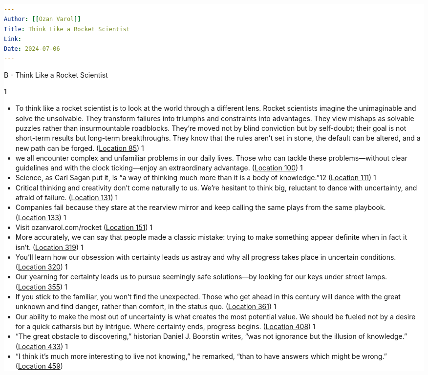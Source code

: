 ```yaml
---
Author: [[Ozan Varol]]
Title: Think Like a Rocket Scientist
Link: 
Date: 2024-07-06
---
```

B - Think Like a Rocket Scientist

1
- To think like a rocket scientist is to look at the world through a different lens. Rocket scientists imagine the unimaginable and solve the unsolvable. They transform failures into triumphs and constraints into advantages. They view mishaps as solvable puzzles rather than insurmountable roadblocks. They’re moved not by blind conviction but by self-doubt; their goal is not short-term results but long-term breakthroughs. They know that the rules aren’t set in stone, the default can be altered, and a new path can be forged. ([Location 85](https://readwise.io/to_kindle?action=open&asin=B07W53SV45&location=85))
1
- we all encounter complex and unfamiliar problems in our daily lives. Those who can tackle these problems—without clear guidelines and with the clock ticking—enjoy an extraordinary advantage. ([Location 100](https://readwise.io/to_kindle?action=open&asin=B07W53SV45&location=100))
1
- Science, as Carl Sagan put it, is “a way of thinking much more than it is a body of knowledge.”12 ([Location 111](https://readwise.io/to_kindle?action=open&asin=B07W53SV45&location=111))
1
- Critical thinking and creativity don’t come naturally to us. We’re hesitant to think big, reluctant to dance with uncertainty, and afraid of failure. ([Location 131](https://readwise.io/to_kindle?action=open&asin=B07W53SV45&location=131))
1
- Companies fail because they stare at the rearview mirror and keep calling the same plays from the same playbook. ([Location 133](https://readwise.io/to_kindle?action=open&asin=B07W53SV45&location=133))
1
- Visit ozanvarol.com/rocket ([Location 151](https://readwise.io/to_kindle?action=open&asin=B07W53SV45&location=151))
1
- More accurately, we can say that people made a classic mistake: trying to make something appear definite when in fact it isn’t. ([Location 319](https://readwise.io/to_kindle?action=open&asin=B07W53SV45&location=319))
1
- You’ll learn how our obsession with certainty leads us astray and why all progress takes place in uncertain conditions. ([Location 320](https://readwise.io/to_kindle?action=open&asin=B07W53SV45&location=320))
1
- Our yearning for certainty leads us to pursue seemingly safe solutions—by looking for our keys under street lamps. ([Location 355](https://readwise.io/to_kindle?action=open&asin=B07W53SV45&location=355))
1
- If you stick to the familiar, you won’t find the unexpected. Those who get ahead in this century will dance with the great unknown and find danger, rather than comfort, in the status quo. ([Location 361](https://readwise.io/to_kindle?action=open&asin=B07W53SV45&location=361))
1
- Our ability to make the most out of uncertainty is what creates the most potential value. We should be fueled not by a desire for a quick catharsis but by intrigue. Where certainty ends, progress begins. ([Location 408](https://readwise.io/to_kindle?action=open&asin=B07W53SV45&location=408))
1
- “The great obstacle to discovering,” historian Daniel J. Boorstin writes, “was not ignorance but the illusion of knowledge.” ([Location 433](https://readwise.io/to_kindle?action=open&asin=B07W53SV45&location=433))
1
- “I think it’s much more interesting to live not knowing,” he remarked, “than to have answers which might be wrong.” ([Location 459](https://readwise.io/to_kindle?action=open&asin=B07W53SV45&location=459))